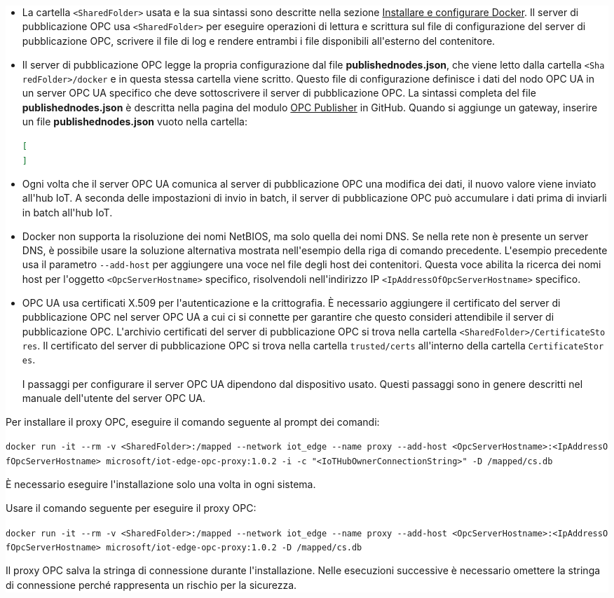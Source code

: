 - La cartella `<SharedFolder>` usata e la sua sintassi sono descritte nella sezione [Installare e configurare Docker](#install-and-configure-docker). Il server di pubblicazione OPC usa `<SharedFolder>` per eseguire operazioni di lettura e scrittura sul file di configurazione del server di pubblicazione OPC, scrivere il file di log e rendere entrambi i file disponibili all'esterno del contenitore.

- Il server di pubblicazione OPC legge la propria configurazione dal file **publishednodes.json**, che viene letto dalla cartella `<SharedFolder>/docker` e in questa stessa cartella viene scritto. Questo file di configurazione definisce i dati del nodo OPC UA in un server OPC UA specifico che deve sottoscrivere il server di pubblicazione OPC. La sintassi completa del file **publishednodes.json** è descritta nella pagina del modulo [OPC Publisher](https://github.com/Azure/iot-edge-opc-publisher) in GitHub. Quando si aggiunge un gateway, inserire un file **publishednodes.json** vuoto nella cartella:

    ```json
    [
    ]
    ```

- Ogni volta che il server OPC UA comunica al server di pubblicazione OPC una modifica dei dati, il nuovo valore viene inviato all'hub IoT. A seconda delle impostazioni di invio in batch, il server di pubblicazione OPC può accumulare i dati prima di inviarli in batch all'hub IoT.

- Docker non supporta la risoluzione dei nomi NetBIOS, ma solo quella dei nomi DNS. Se nella rete non è presente un server DNS, è possibile usare la soluzione alternativa mostrata nell'esempio della riga di comando precedente. L'esempio precedente usa il parametro `--add-host` per aggiungere una voce nel file degli host dei contenitori. Questa voce abilita la ricerca dei nomi host per l'oggetto `<OpcServerHostname>` specifico, risolvendoli nell'indirizzo IP `<IpAddressOfOpcServerHostname>` specifico.

- OPC UA usa certificati X.509 per l'autenticazione e la crittografia. È necessario aggiungere il certificato del server di pubblicazione OPC nel server OPC UA a cui ci si connette per garantire che questo consideri attendibile il server di pubblicazione OPC. L'archivio certificati del server di pubblicazione OPC si trova nella cartella `<SharedFolder>/CertificateStores`. Il certificato del server di pubblicazione OPC si trova nella cartella `trusted/certs` all'interno della cartella `CertificateStores`.

  I passaggi per configurare il server OPC UA dipendono dal dispositivo usato. Questi passaggi sono in genere descritti nel manuale dell'utente del server OPC UA.

Per installare il proxy OPC, eseguire il comando seguente al prompt dei comandi:

```cmd/sh
docker run -it --rm -v <SharedFolder>:/mapped --network iot_edge --name proxy --add-host <OpcServerHostname>:<IpAddressOfOpcServerHostname> microsoft/iot-edge-opc-proxy:1.0.2 -i -c "<IoTHubOwnerConnectionString>" -D /mapped/cs.db
```

È necessario eseguire l'installazione solo una volta in ogni sistema.

Usare il comando seguente per eseguire il proxy OPC:

```cmd/sh
docker run -it --rm -v <SharedFolder>:/mapped --network iot_edge --name proxy --add-host <OpcServerHostname>:<IpAddressOfOpcServerHostname> microsoft/iot-edge-opc-proxy:1.0.2 -D /mapped/cs.db
```

Il proxy OPC salva la stringa di connessione durante l'installazione. Nelle esecuzioni successive è necessario omettere la stringa di connessione perché rappresenta un rischio per la sicurezza.

